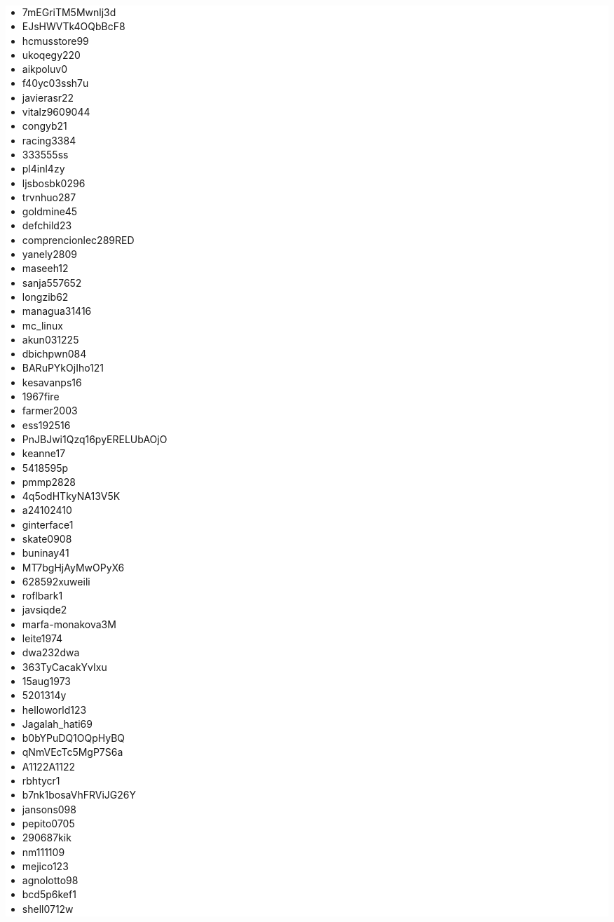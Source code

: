 - 7mEGriTM5Mwnlj3d
- EJsHWVTk4OQbBcF8
- hcmusstore99
- ukoqegy220
- aikpoluv0
- f40yc03ssh7u
- javierasr22
- vitalz9609044
- congyb21
- racing3384
- 333555ss
- pl4inl4zy
- ljsbosbk0296
- trvnhuo287
- goldmine45
- defchild23
- comprencionlec289RED
- yanely2809
- maseeh12
- sanja557652
- longzib62
- managua31416
- mc_linux
- akun031225
- dbichpwn084
- BARuPYkOjIho121
- kesavanps16
- 1967fire
- farmer2003
- ess192516
- PnJBJwi1Qzq16pyERELUbAOjO
- keanne17
- 5418595p
- pmmp2828
- 4q5odHTkyNA13V5K
- a24102410
- ginterface1
- skate0908
- buninay41
- MT7bgHjAyMwOPyX6
- 628592xuweili
- roflbark1
- javsiqde2
- marfa-monakova3M
- leite1974
- dwa232dwa
- 363TyCacakYvIxu
- 15aug1973
- 5201314y
- helloworld123
- Jagalah_hati69
- b0bYPuDQ1OQpHyBQ
- qNmVEcTc5MgP7S6a
- A1122A1122
- rbhtycr1
- b7nk1bosaVhFRViJG26Y
- jansons098
- pepito0705
- 290687kik
- nm111109
- mejico123
- agnolotto98
- bcd5p6kef1
- shell0712w